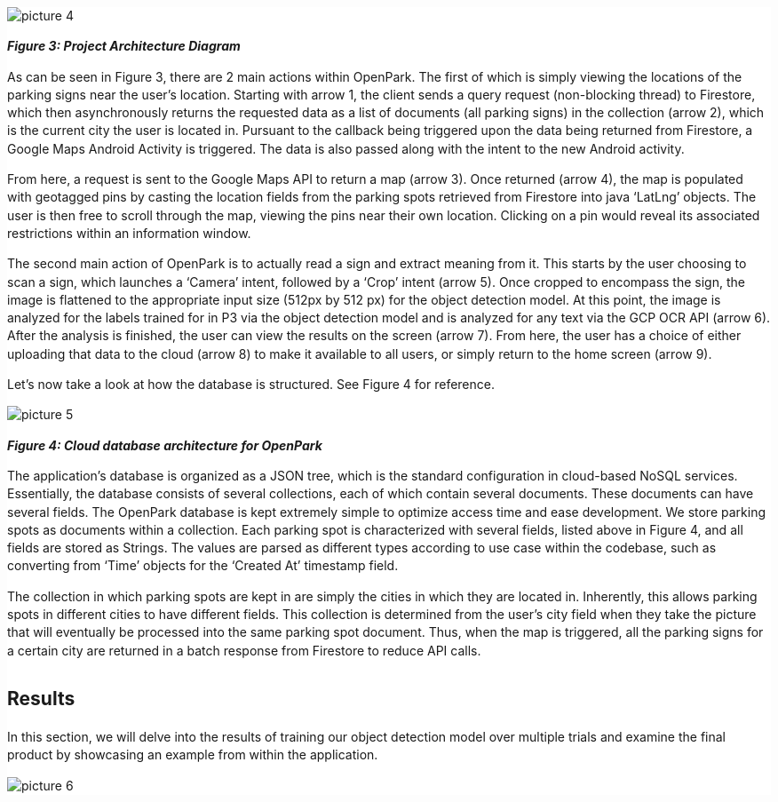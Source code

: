 ![picture 4](https://i.ibb.co/nrGzsR5/Picture4.png)

**_Figure 3: Project Architecture Diagram_**

As can be seen in Figure 3, there are 2 main actions within OpenPark. The first of which is simply viewing the locations of the parking signs near the user’s location. Starting with arrow 1, the client sends a query request (non-blocking thread) to Firestore, which then asynchronously returns the requested data as a list of documents (all parking signs) in the collection (arrow 2), which is the current city the user is located in. Pursuant to the callback being triggered upon the data being returned from Firestore, a Google Maps Android Activity is triggered. The data is also passed along with the intent to the new Android activity. 

From here, a request is sent to the Google Maps API to return a map (arrow 3). Once returned (arrow 4), the map is populated with geotagged pins by casting the location fields from the parking spots retrieved from Firestore into java ‘LatLng’ objects. The user is then free to scroll through the map, viewing the pins near their own location. Clicking on a pin would reveal its associated restrictions within an information window.

The second main action of OpenPark is to actually read a sign and extract meaning from it. This starts by the user choosing to scan a sign, which launches a ‘Camera’ intent, followed by a ‘Crop’ intent (arrow 5). Once cropped to encompass the sign, the image is flattened to the appropriate input size (512px by 512 px) for the object detection model. At this point, the image is analyzed for the labels trained for in P3 via the object detection model and is analyzed for any text via the GCP OCR API (arrow 6). After the analysis is finished, the user can view the results on the screen (arrow 7). From here, the user has a choice of either uploading that data to the cloud (arrow 8) to make it available to all users, or simply return to the home screen (arrow 9).

Let’s now take a look at how the database is structured. See Figure 4 for reference.

![picture 5](https://i.ibb.co/mXZsxhM/Picture5.png)

**_Figure 4: Cloud database architecture for OpenPark_**

The application’s database is organized as a JSON tree, which is the standard configuration in cloud-based NoSQL services. Essentially, the database consists of several collections, each of which contain several documents. These documents can have several fields. The OpenPark database is kept extremely simple to optimize access time and ease development. We store parking spots as documents within a collection. Each parking spot is characterized with several fields, listed above in Figure 4, and all fields are stored as Strings. The values are parsed as different types according to use case within the codebase, such as converting from ‘Time’ objects for the ‘Created At’ timestamp field.

The collection in which parking spots are kept in are simply the cities in which they are located in. Inherently, this allows parking spots in different cities to have different fields. This collection is determined from the user’s city field when they take the picture that will eventually be processed into the same parking spot document. Thus, when the map is triggered, all the parking signs for a certain city are returned in a batch response from Firestore to reduce API calls.

## Results

In this section, we will delve into the results of training our object detection model over multiple trials and examine the final product by showcasing an example from within the application.

![picture 6](https://i.ibb.co/sCgVfx2/Picture6.png)

